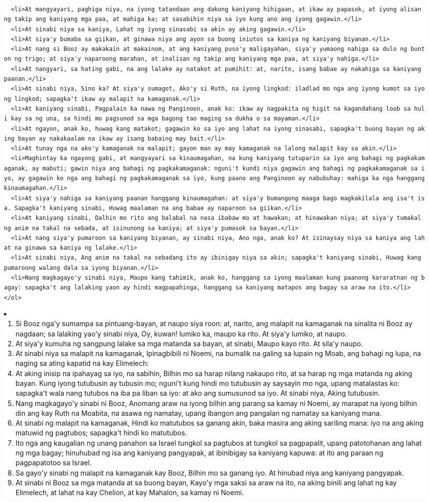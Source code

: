       <li>At mangyayari, paghiga niya, na iyong tatandaan ang dakong kaniyang hihigaan, at ikaw ay papasok, at iyong alisan ng takip ang kaniyang mga paa, at mahiga ka; at sasabihin niya sa iyo kung ano ang iyong gagawin.</li>
      <li>At sinabi niya sa kaniya, Lahat ng iyong sinasabi sa akin ay aking gagawin.</li>
      <li>At siya'y bumaba sa giikan, at ginawa niya ang ayon sa buong iniutos sa kaniya ng kaniyang biyanan.</li>
      <li>At nang si Booz ay makakain at makainom, at ang kaniyang puso'y maligayahan, siya'y yumaong nahiga sa dulo ng bunton ng trigo; at siya'y naparoong marahan, at inalisan ng takip ang kaniyang mga paa, at siya'y nahiga.</li>
      <li>At nangyari, sa hating gabi, na ang lalake ay natakot at pumihit: at, narito, isang babae ay nakahiga sa kaniyang paanan.</li>
      <li>At sinabi niya, Sino ka? At siya'y sumagot, Ako'y si Ruth, na iyong lingkod: iladlad mo nga ang iyong kumot sa iyong lingkod; sapagka't ikaw ay malapit na kamaganak.</li>
      <li>At kaniyang sinabi, Pagpalain ka nawa ng Panginoon, anak ko: ikaw ay nagpakita ng higit na kagandahang loob sa huli kay sa ng una, sa hindi mo pagsunod sa mga bagong tao maging sa dukha o sa mayaman.</li>
      <li>At ngayon, anak ko, huwag kang matakot; gagawin ko sa iyo ang lahat na iyong sinasabi, sapagka't buong bayan ng aking bayan ay nakakaalam na ikaw ay isang babaing may bait.</li>
      <li>At tunay nga na ako'y kamaganak na malapit; gayon man ay may kamaganak na lalong malapit kay sa akin.</li>
      <li>Maghintay ka ngayong gabi, at mangyayari sa kinaumagahan, na kung kaniyang tutuparin sa iyo ang bahagi ng pagkakamaganak, ay mabuti; gawin niya ang bahagi ng pagkakamaganak: nguni't kundi niya gagawin ang bahagi ng pagkakamaganak sa iyo, ay gagawin ko nga ang bahagi ng pagkakamaganak sa iyo, kung paano ang Panginoon ay nabubuhay: mahiga ka nga hanggang kinaumagahan.</li>
      <li>At siya'y nahiga sa kaniyang paanan hanggang kinaumagahan: at siya'y bumangong maaga bago magkakilala ang isa't isa. Sapagka't kaniyang sinabi, Huwag maalaman na ang babae ay naparoon sa giikan.</li>
      <li>At kaniyang sinabi, Dalhin mo rito ang balabal na nasa ibabaw mo at hawakan; at hinawakan niya; at siya'y tumakal ng anim na takal na sebada, at isinunong sa kaniya; at siya'y pumasok sa bayan.</li>
      <li>At nang siya'y pumaroon sa kaniyang biyanan, ay sinabi niya, Ano nga, anak ko? At isinaysay niya sa kaniya ang lahat na ginawa sa kaniya ng lalake.</li>
      <li>At sinabi niya, Ang anim na takal na sebadang ito ay ibinigay niya sa akin; sapagka't kaniyang sinabi, Huwag kang pumaroong walang dala sa iyong biyanan.</li>
      <li>Nang magkagayo'y sinabi niya, Maupo kang tahimik, anak ko, hanggang sa iyong maalaman kung paanong kararatnan ng bagay: sapagka't ang lalaking yaon ay hindi magpapahinga, hanggang sa kaniyang matapos ang bagay sa araw na ito.</li>
    </ol>
  </li>
  <li>
    <ol>
      <li>Si Booz nga'y sumampa sa pintuang-bayan, at naupo siya roon: at, narito, ang malapit na kamaganak na sinalita ni Booz ay nagdaan; sa lalaking yao'y sinabi niya, Oy, kuwan! lumiko ka, maupo ka rito. At siya'y lumiko, at naupo.</li>
      <li>At siya'y kumuha ng sangpung lalake sa mga matanda sa bayan, at sinabi, Maupo kayo rito. At sila'y naupo.</li>
      <li>At sinabi niya sa malapit na kamaganak, Ipinagbibili ni Noemi, na bumalik na galing sa lupain ng Moab, ang bahagi ng lupa, na naging sa ating kapatid na kay Elimelech:</li>
      <li>At aking inisip na ipahayag sa iyo, na sabihin, Bilhin mo sa harap nilang nakaupo rito, at sa harap ng mga matanda ng aking bayan. Kung iyong tutubusin ay tubusin mo; nguni't kung hindi mo tutubusin ay saysayin mo nga, upang matalastas ko: sapagka't wala nang tutubos na iba pa liban sa iyo: at ako ang sumusunod sa iyo. At sinabi niya, Aking tutubusin.</li>
      <li>Nang magkagayo'y sinabi ni Booz, Anomang araw na iyong bilhin ang parang sa kamay ni Noemi, ay marapat na iyong bilhin din ang kay Ruth na Moabita, na asawa ng namatay, upang ibangon ang pangalan ng namatay sa kaniyang mana.</li>
      <li>At sinabi ng malapit na kamaganak, Hindi ko matutubos sa ganang akin, baka masira ang aking sariling mana: iyo na ang aking matuwid ng pagtubos; sapagka't hindi ko matutubos.</li>
      <li>Ito nga ang kaugalian ng unang panahon sa Israel tungkol sa pagtubos at tungkol sa pagpapalit, upang patotohanan ang lahat ng mga bagay; hinuhubad ng isa ang kaniyang pangyapak, at ibinibigay sa kaniyang kapuwa: at ito ang paraan ng pagpapatotoo sa Israel.</li>
      <li>Sa gayo'y sinabi ng malapit na kamaganak kay Booz, Bilhin mo sa ganang iyo. At hinubad niya ang kaniyang pangyapak.</li>
      <li>At sinabi ni Booz sa mga matanda at sa buong bayan, Kayo'y mga saksi sa araw na ito, na aking binili ang lahat ng kay Elimelech, at lahat na kay Chelion, at kay Mahalon, sa kamay ni Noemi.</li>